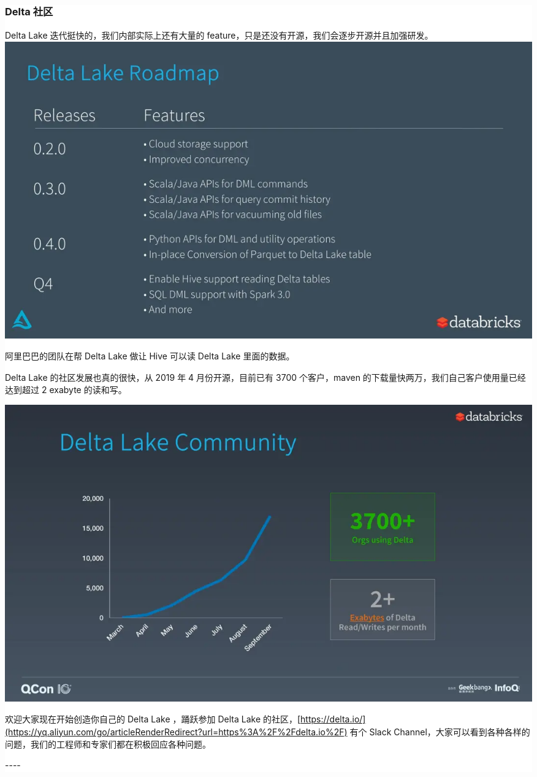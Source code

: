 ### Delta 社区

Delta Lake 迭代挺快的，我们内部实际上还有大量的 feature，只是还没有开源，我们会逐步开源并且加强研发。
![image.png](imgs/6fe0829e42184fe0a2c4a77e538b2c62.png)

阿里巴巴的团队在帮 Delta Lake 做让 Hive 可以读 Delta Lake 里面的数据。

Delta Lake 的社区发展也真的很快，从 2019 年 4 月份开源，目前已有 3700 个客户，maven 的下载量快两万，我们自己客户使用量已经达到超过 2 exabyte 的读和写。

![image.png](imgs/acabb0108029418b8e5eae98993236a0.png)

欢迎大家现在开始创造你自己的 Delta Lake ，踊跃参加 Delta Lake 的社区，[https://delta.io/](https://yq.aliyun.com/go/articleRenderRedirect?url=https%3A%2F%2Fdelta.io%2F) 有个 Slack Channel，大家可以看到各种各样的问题，我们的工程师和专家们都在积极回应各种问题。

\----